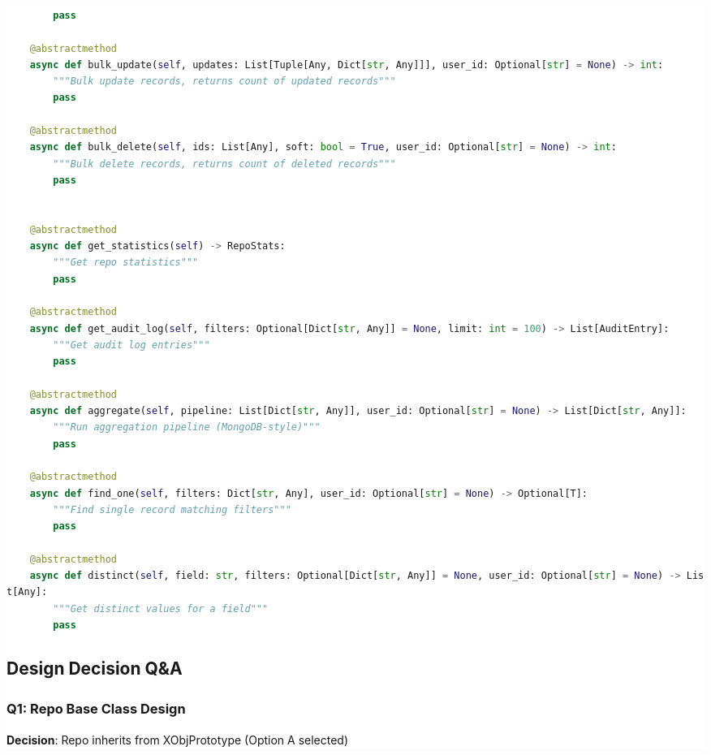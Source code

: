 ```python
        pass

    @abstractmethod
    async def bulk_update(self, updates: List[Tuple[Any, Dict[str, Any]]], user_id: Optional[str] = None) -> int:
        """Bulk update records, returns count of updated records"""
        pass

    @abstractmethod
    async def bulk_delete(self, ids: List[Any], soft: bool = True, user_id: Optional[str] = None) -> int:
        """Bulk delete records, returns count of deleted records"""
        pass


    @abstractmethod
    async def get_statistics(self) -> RepoStats:
        """Get repo statistics"""
        pass

    @abstractmethod
    async def get_audit_log(self, filters: Optional[Dict[str, Any]] = None, limit: int = 100) -> List[AuditEntry]:
        """Get audit log entries"""
        pass

    @abstractmethod
    async def aggregate(self, pipeline: List[Dict[str, Any]], user_id: Optional[str] = None) -> List[Dict[str, Any]]:
        """Run aggregation pipeline (MongoDB-style)"""
        pass

    @abstractmethod
    async def find_one(self, filters: Dict[str, Any], user_id: Optional[str] = None) -> Optional[T]:
        """Find single record matching filters"""
        pass

    @abstractmethod
    async def distinct(self, field: str, filters: Optional[Dict[str, Any]] = None, user_id: Optional[str] = None) -> List[Any]:
        """Get distinct values for a field"""
        pass
```

## Design Decision Q&A

### Q1: Repo Base Class Design

**Decision**: Repo inherits from XObjPrototype (Option A selected)
